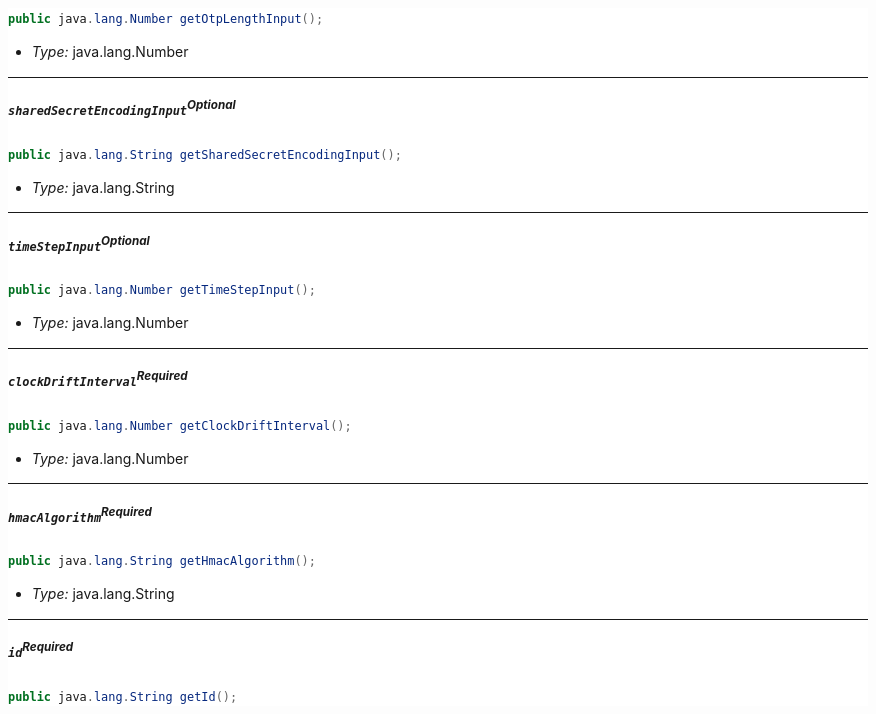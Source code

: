 ```java
public java.lang.Number getOtpLengthInput();
```

- *Type:* java.lang.Number

---

##### `sharedSecretEncodingInput`<sup>Optional</sup> <a name="sharedSecretEncodingInput" id="@cdktf/provider-okta.factorTotp.FactorTotp.property.sharedSecretEncodingInput"></a>

```java
public java.lang.String getSharedSecretEncodingInput();
```

- *Type:* java.lang.String

---

##### `timeStepInput`<sup>Optional</sup> <a name="timeStepInput" id="@cdktf/provider-okta.factorTotp.FactorTotp.property.timeStepInput"></a>

```java
public java.lang.Number getTimeStepInput();
```

- *Type:* java.lang.Number

---

##### `clockDriftInterval`<sup>Required</sup> <a name="clockDriftInterval" id="@cdktf/provider-okta.factorTotp.FactorTotp.property.clockDriftInterval"></a>

```java
public java.lang.Number getClockDriftInterval();
```

- *Type:* java.lang.Number

---

##### `hmacAlgorithm`<sup>Required</sup> <a name="hmacAlgorithm" id="@cdktf/provider-okta.factorTotp.FactorTotp.property.hmacAlgorithm"></a>

```java
public java.lang.String getHmacAlgorithm();
```

- *Type:* java.lang.String

---

##### `id`<sup>Required</sup> <a name="id" id="@cdktf/provider-okta.factorTotp.FactorTotp.property.id"></a>

```java
public java.lang.String getId();
```
